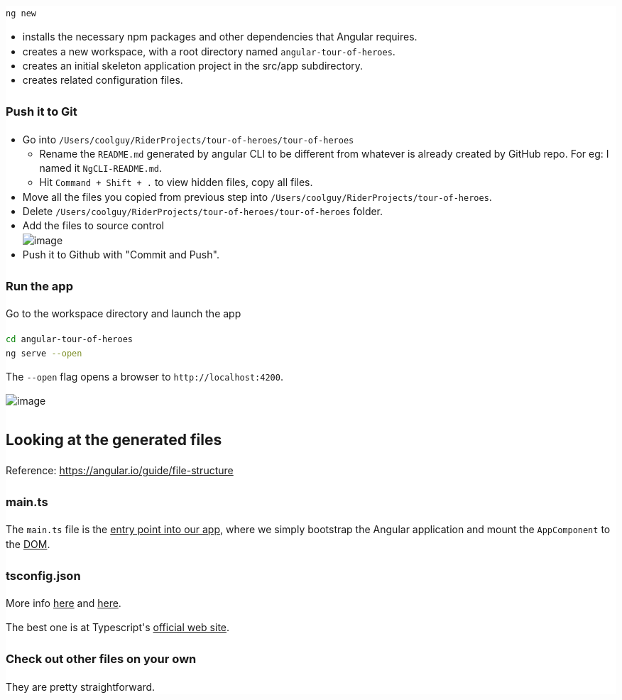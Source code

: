   `ng new`
  - installs the necessary npm packages and other dependencies that Angular requires.
  - creates a new workspace, with a root directory named `angular-tour-of-heroes`.
  - creates an initial skeleton application project in the src/app subdirectory.
  - creates related configuration files.

### Push it to Git
- Go into `/Users/coolguy/RiderProjects/tour-of-heroes/tour-of-heroes`
    - Rename the `README.md` generated by angular CLI to be different from whatever is already created by GitHub repo. For eg: I named it `NgCLI-README.md`.
    - Hit `Command + Shift + .` to view hidden files, copy all files.
- Move all the files you copied from previous step into `/Users/coolguy/RiderProjects/tour-of-heroes`.
- Delete `/Users/coolguy/RiderProjects/tour-of-heroes/tour-of-heroes` folder.
- Add the files to source control  
  <img width="500" alt="image" src="https://github.com/akhanalcs/tour-of-heroes/assets/30603497/2693b659-d2de-4dcd-bac8-757d2e0a80ff">
- Push it to Github with "Commit and Push".

### Run the app
Go to the workspace directory and launch the app
```bash
cd angular-tour-of-heroes
ng serve --open
```

The `--open` flag opens a browser to `http://localhost:4200`.

<img width="500" alt="image" src="https://github.com/akhanalcs/tour-of-heroes/assets/30603497/10f92cb1-8ce3-4122-802d-8265c6b4f33d">

## Looking at the generated files
Reference: https://angular.io/guide/file-structure

### main.ts
The `main.ts` file is the [entry point into our app](https://youtu.be/zTLDv5YIpqc?si=VrhjVmK8ItwAb7ai&t=40), where we simply bootstrap the Angular application and mount the `AppComponent` to the [DOM](https://youtu.be/NO5kUNxGIu0?si=ESJxUXRzhbhDNd0D).

### tsconfig.json
More info [here](https://youtu.be/ahCwqrYpIuM?si=w_RZN7F2rsnA-ULk) and [here](https://angular.io/config/tsconfig).

The best one is at Typescript's [official web site](https://www.typescriptlang.org/tsconfig).

### Check out other files on your own
They are pretty straightforward.








